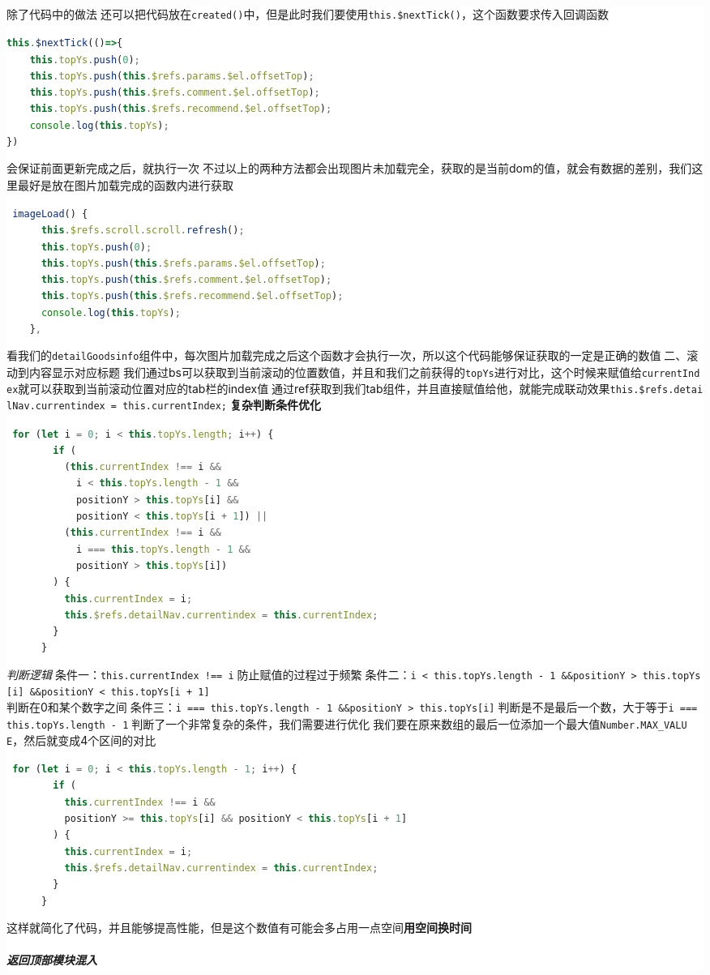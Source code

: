 
除了代码中的做法 还可以把代码放在`created()`中，但是此时我们要使用`this.$nextTick()`，这个函数要求传入回调函数
````javascript
this.$nextTick(()=>{
    this.topYs.push(0);
    this.topYs.push(this.$refs.params.$el.offsetTop);
    this.topYs.push(this.$refs.comment.$el.offsetTop);
    this.topYs.push(this.$refs.recommend.$el.offsetTop);
    console.log(this.topYs);
})
````
会保证前面更新完成之后，就执行一次
不过以上的两种方法都会出现图片未加载完全，获取的是当前dom的值，就会有数据的差别，我们这里最好是放在图片加载完成的函数内进行获取
````javascript
 imageLoad() {
      this.$refs.scroll.scroll.refresh();
      this.topYs.push(0);
      this.topYs.push(this.$refs.params.$el.offsetTop);
      this.topYs.push(this.$refs.comment.$el.offsetTop);
      this.topYs.push(this.$refs.recommend.$el.offsetTop);
      console.log(this.topYs);
    },
````
看我们的`detailGoodsinfo`组件中，每次图片加载完成之后这个函数才会执行一次，所以这个代码能够保证获取的一定是正确的数值
二、滚动到内容显示对应标题
我们通过bs可以获取到当前滚动的位置数值，并且和我们之前获得的`topYs`进行对比，这个时候来赋值给`currentIndex`就可以获取到当前滚动位置对应的tab栏的index值
通过ref获取到我们tab组件，并且直接赋值给他，就能完成联动效果`this.$refs.detailNav.currentindex = this.currentIndex;`
**复杂判断条件优化**
````javascript
 for (let i = 0; i < this.topYs.length; i++) {
        if (
          (this.currentIndex !== i &&
            i < this.topYs.length - 1 &&
            positionY > this.topYs[i] &&
            positionY < this.topYs[i + 1]) ||
          (this.currentIndex !== i &&
            i === this.topYs.length - 1 &&
            positionY > this.topYs[i])
        ) {
          this.currentIndex = i;
          this.$refs.detailNav.currentindex = this.currentIndex;
        }
      }
````
*判断逻辑*
条件一：`this.currentIndex !== i` 防止赋值的过程过于频繁
条件二：`i < this.topYs.length - 1 &&positionY > this.topYs[i] &&positionY < this.topYs[i + 1]`  
判断在0和某个数字之间
条件三：`i === this.topYs.length - 1 &&positionY > this.topYs[i]`
判断是不是最后一个数，大于等于`i === this.topYs.length - 1`
判断了一个非常复杂的条件，我们需要进行优化
我们要在原来数组的最后一位添加一个最大值`Number.MAX_VALUE`，然后就变成4个区间的对比
````javascript
 for (let i = 0; i < this.topYs.length - 1; i++) {
        if (
          this.currentIndex !== i &&
          positionY >= this.topYs[i] && positionY < this.topYs[i + 1]
        ) {
          this.currentIndex = i;
          this.$refs.detailNav.currentindex = this.currentIndex;
        }
      }
````
这样就简化了代码，并且能够提高性能，但是这个数值有可能会多占用一点空间**用空间换时间**
##### 返回顶部模块混入